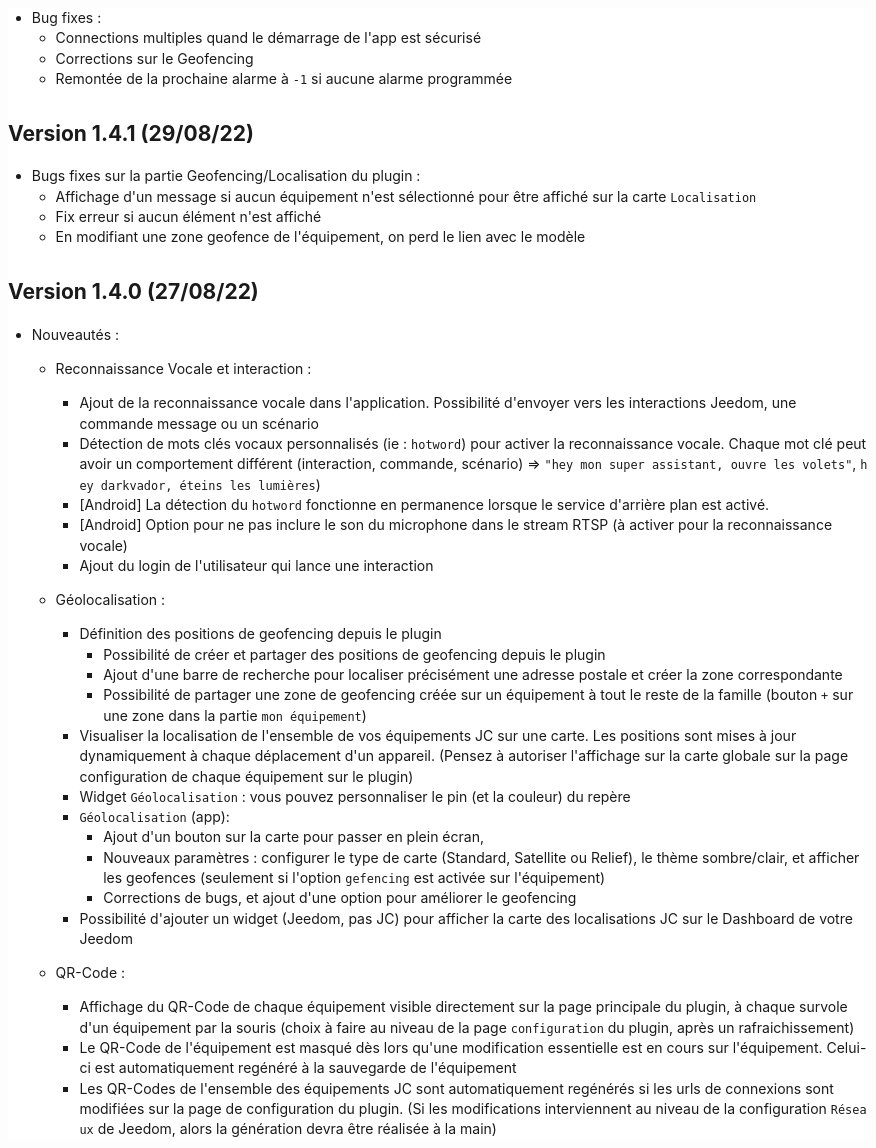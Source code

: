 * Bug fixes :
  * Connections multiples quand le démarrage de l'app est sécurisé
  * Corrections sur le Geofencing
  * Remontée de la prochaine alarme à `-1` si aucune alarme programmée

## Version 1.4.1 (29/08/22)

* Bugs fixes sur la partie Geofencing/Localisation du plugin :
  * Affichage d'un message si aucun équipement n'est sélectionné pour être affiché sur la carte `Localisation`
  * Fix erreur si aucun élément n'est affiché
  * En modifiant une zone geofence de l'équipement, on perd le lien avec le modèle

## Version 1.4.0 (27/08/22)

* Nouveautés :
  * Reconnaissance Vocale et interaction :
    * Ajout de la reconnaissance vocale dans l'application. Possibilité d'envoyer vers les interactions Jeedom, une commande message ou un scénario
    * Détection de mots clés vocaux personnalisés (ie : `hotword`) pour activer la reconnaissance vocale. Chaque mot clé peut avoir un comportement différent (interaction, commande, scénario) => `"hey mon super assistant, ouvre les volets"`, `hey darkvador, éteins les lumières`)
    * [Android] La détection du `hotword` fonctionne en permanence lorsque le service d'arrière plan est activé.
    * [Android] Option pour ne pas inclure le son du microphone dans le stream RTSP (à activer pour la reconnaissance vocale)
    * Ajout du login de l'utilisateur qui lance une interaction

  * Géolocalisation :
    * Définition des positions de geofencing depuis le plugin
      * Possibilité de créer et partager des positions de geofencing depuis le plugin
      * Ajout d'une barre de recherche pour localiser précisément une adresse postale et créer la zone correspondante
      * Possibilité de partager une zone de geofencing créée sur un équipement à tout le reste de la famille (bouton `+` sur une zone dans la partie `mon équipement`)
    * Visualiser la localisation de l'ensemble de vos équipements JC sur une carte. Les positions sont mises à jour dynamiquement à chaque déplacement d'un appareil. (Pensez à autoriser l'affichage sur la carte globale sur la page configuration de chaque équipement sur le plugin)
    * Widget `Géolocalisation` : vous pouvez personnaliser le pin (et la couleur) du repère
    * `Géolocalisation` (app):
      * Ajout d'un bouton sur la carte pour passer en plein écran,
      * Nouveaux paramètres : configurer le type de carte (Standard, Satellite ou Relief), le thème sombre/clair, et afficher les geofences (seulement si l'option `gefencing` est activée sur l'équipement)
      * Corrections de bugs, et ajout d'une option pour améliorer le geofencing
    * Possibilité d'ajouter un widget (Jeedom, pas JC) pour afficher la carte des localisations JC sur le Dashboard de votre Jeedom
  
  * QR-Code :
    * Affichage du QR-Code de chaque équipement visible directement sur la page principale du plugin, à chaque survole d'un équipement par la souris (choix à faire au niveau de la page `configuration` du plugin, après un rafraichissement)
    * Le QR-Code de l'équipement est masqué dès lors qu'une modification essentielle est en cours sur l'équipement. Celui-ci est automatiquement regénéré à la sauvegarde de l'équipement
    * Les QR-Codes de l'ensemble des équipements JC sont automatiquement regénérés si les urls de connexions sont modifiées sur la page de configuration du plugin. (Si les modifications interviennent au niveau de la configuration `Réseaux` de Jeedom, alors la génération devra être réalisée à la main)
  